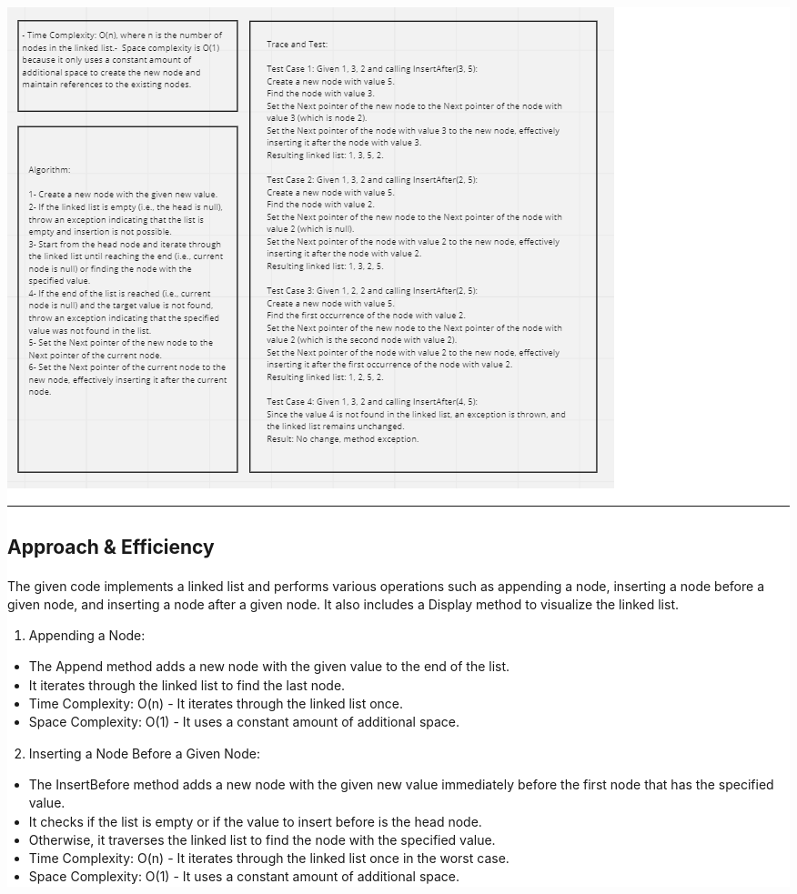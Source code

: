 ![LinkedListInsertAfter(2)](./LinkedListInsertAfter(2).PNG)

---

## Approach & Efficiency

The given code implements a linked list and performs various operations such as appending a node, inserting a node before a given node, and inserting a node after a given node. It also includes a Display method to visualize the linked list.

1. Appending a Node:

* The Append method adds a new node with the given value to the end of the list.
* It iterates through the linked list to find the last node.
* Time Complexity: O(n) - It iterates through the linked list once.
* Space Complexity: O(1) - It uses a constant amount of additional space.

2. Inserting a Node Before a Given Node:

* The InsertBefore method adds a new node with the given new value immediately before the first node that has the specified value.
* It checks if the list is empty or if the value to insert before is the head node.
* Otherwise, it traverses the linked list to find the node with the specified value.
* Time Complexity: O(n) - It iterates through the linked list once in the worst case.
* Space Complexity: O(1) - It uses a constant amount of additional space.
